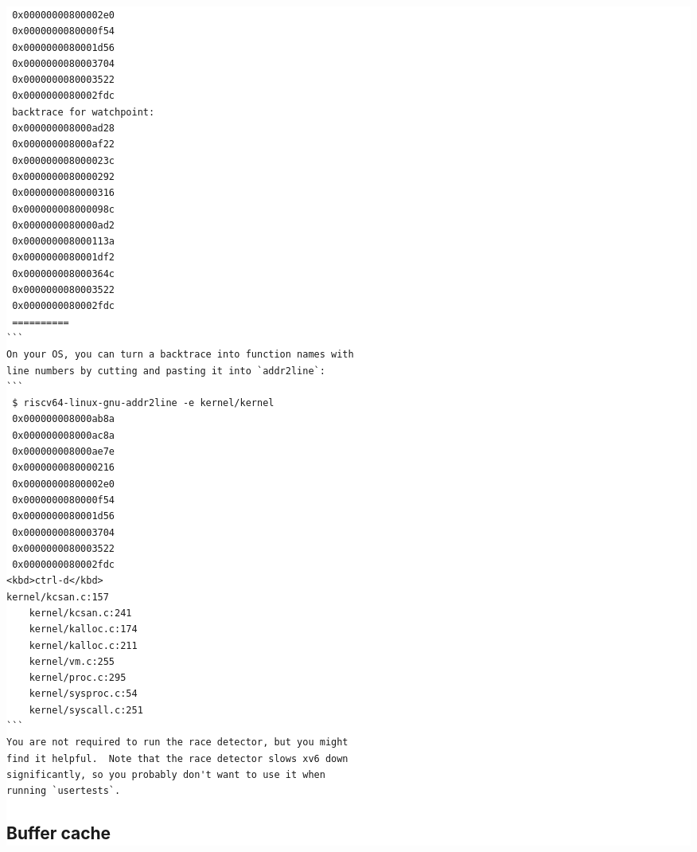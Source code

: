 	 0x00000000800002e0
	 0x0000000080000f54
	 0x0000000080001d56
	 0x0000000080003704
	 0x0000000080003522
	 0x0000000080002fdc
	 backtrace for watchpoint:
	 0x000000008000ad28
	 0x000000008000af22
	 0x000000008000023c
	 0x0000000080000292
	 0x0000000080000316
	 0x000000008000098c
	 0x0000000080000ad2
	 0x000000008000113a
	 0x0000000080001df2
	 0x000000008000364c
	 0x0000000080003522
	 0x0000000080002fdc
	 ==========
    ```
    On your OS, you can turn a backtrace into function names with
    line numbers by cutting and pasting it into `addr2line`:
    ```
	 $ riscv64-linux-gnu-addr2line -e kernel/kernel
	 0x000000008000ab8a
	 0x000000008000ac8a
	 0x000000008000ae7e
	 0x0000000080000216
	 0x00000000800002e0
	 0x0000000080000f54
	 0x0000000080001d56
	 0x0000000080003704
	 0x0000000080003522
	 0x0000000080002fdc
	<kbd>ctrl-d</kbd>
	kernel/kcsan.c:157
        kernel/kcsan.c:241
        kernel/kalloc.c:174
        kernel/kalloc.c:211
        kernel/vm.c:255
        kernel/proc.c:295
        kernel/sysproc.c:54
        kernel/syscall.c:251
    ```
    You are not required to run the race detector, but you might
    find it helpful.  Note that the race detector slows xv6 down
    significantly, so you probably don't want to use it when
    running `usertests`.

## Buffer cache
